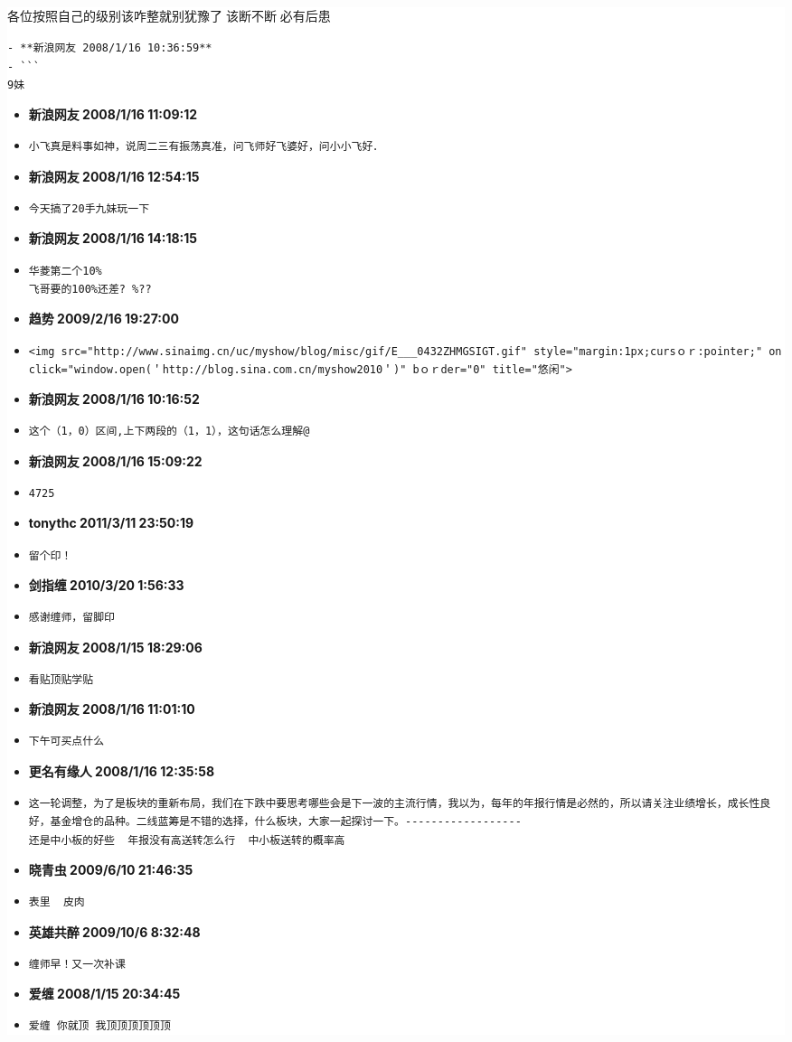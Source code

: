  各位按照自己的级别该咋整就别犹豫了
  该断不断
  必有后患
  ```
- **新浪网友 2008/1/16 10:36:59**
- ```
  9妹
  ```
- **新浪网友 2008/1/16 11:09:12**
- ```
  小飞真是料事如神，说周二三有振荡真准，问飞师好飞婆好，问小小飞好．
  ```
- **新浪网友 2008/1/16 12:54:15**
- ```
  今天搞了20手九妹玩一下
  ```
- **新浪网友 2008/1/16 14:18:15**
- ```
  华菱第二个10%
  飞哥要的100%还差? %??
  ```
- **趋势 2009/2/16 19:27:00**
- ```
  <img src="http://www.sinaimg.cn/uc/myshow/blog/misc/gif/E___0432ZHMGSIGT.gif" style="margin:1px;cursｏｒ:pointer;" onclick="window.open(＇http://blog.sina.com.cn/myshow2010＇)" bｏｒder="0" title="悠闲">
  ```
- **新浪网友 2008/1/16 10:16:52**
- ```
  这个（1，0）区间,上下两段的（1，1），这句话怎么理解@
  ```
- **新浪网友 2008/1/16 15:09:22**
- ```
  4725
  ```
- **tonythc 2011/3/11 23:50:19**
- ```
  留个印！
  ```
- **剑指缠 2010/3/20 1:56:33**
- ```
  感谢缠师，留脚印
  ```
- **新浪网友 2008/1/15 18:29:06**
- ```
  看贴顶贴学贴
  ```
- **新浪网友 2008/1/16 11:01:10**
- ```
  下午可买点什么
  ```
- **更名有缘人 2008/1/16 12:35:58**
- ```
  这一轮调整，为了是板块的重新布局，我们在下跌中要思考哪些会是下一波的主流行情，我以为，每年的年报行情是必然的，所以请关注业绩增长，成长性良好，基金增仓的品种。二线蓝筹是不错的选择，什么板块，大家一起探讨一下。------------------
  还是中小板的好些  年报没有高送转怎么行  中小板送转的概率高
  ```
- **晓青虫 2009/6/10 21:46:35**
- ```
  表里  皮肉
  ```
- **英雄共醉 2009/10/6 8:32:48**
- ```
  缠师早！又一次补课
  ```
- **爱缠 2008/1/15 20:34:45**
- ```
  爱缠 你就顶 我顶顶顶顶顶顶
  ```